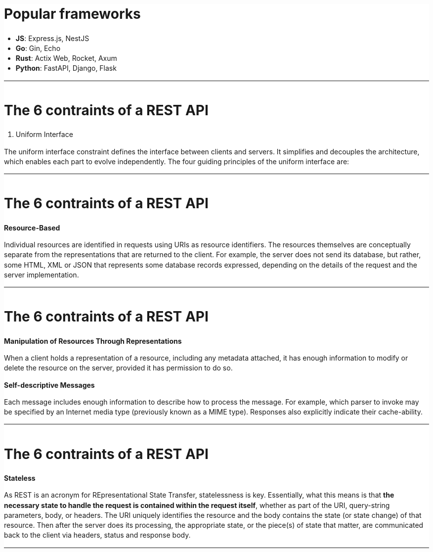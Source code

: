 
# Popular frameworks

* **JS**: Express.js, NestJS
* **Go**: Gin, Echo
* **Rust**: Actix Web, Rocket, Axum
* **Python**: FastAPI, Django, Flask

---

# The 6 contraints of a REST API

1. Uniform Interface

The uniform interface constraint defines the interface between clients and servers. It simplifies and decouples the architecture, which enables each part to evolve independently. The four guiding principles of the uniform interface are:

---

# The 6 contraints of a REST API

**Resource-Based**

Individual resources are identified in requests using URIs as resource identifiers. The resources themselves are conceptually separate from the representations that are returned to the client. For example, the server does not send its database, but rather, some HTML, XML or JSON that represents some database records expressed, depending on the details of the request and the server implementation.

---

# The 6 contraints of a REST API

**Manipulation of Resources Through Representations**

When a client holds a representation of a resource, including any metadata attached, it has enough information to modify or delete the resource on the server, provided it has permission to do so.

**Self-descriptive Messages**

Each message includes enough information to describe how to process the message. For example, which parser to invoke may be specified by an Internet media type (previously known as a MIME type). Responses also explicitly indicate their cache-ability.

---

# The 6 contraints of a REST API

**Stateless**

As REST is an acronym for REpresentational State Transfer, statelessness is key. Essentially, what this means is that **the necessary state to handle the request is contained within the request itself**, whether as part of the URI, query-string parameters, body, or headers. The URI uniquely identifies the resource and the body contains the state (or state change) of that resource. Then after the server does its processing, the appropriate state, or the piece(s) of state that matter, are communicated back to the client via headers, status and response body.

---